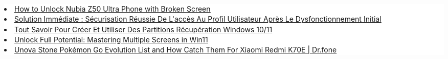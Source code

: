 <li><a href="https://easy-unlock-android.techidaily.com/how-to-unlock-nubia-z50-ultra-phone-with-broken-screen-by-drfone-android/"><u>How to Unlock Nubia Z50 Ultra Phone with Broken Screen</u></a></li>
<li><a href="https://discover-bytes.techidaily.com/solution-immediate-securisation-reussie-de-lacces-au-profil-utilisateur-apres-le-dysfonctionnement-initial/"><u>Solution Immédiate : Sécurisation Réussie De L'accès Au Profil Utilisateur Après Le Dysfonctionnement Initial</u></a></li>
<li><a href="https://discover-bytes.techidaily.com/tout-savoir-pour-creer-et-utiliser-des-partitions-recuperation-windows-1011/"><u>Tout Savoir Pour Créer Et Utiliser Des Partitions Récupération Windows 10/11</u></a></li>
<li><a href="https://windows11.techidaily.com/unlock-full-potential-mastering-multiple-screens-in-win11/"><u>Unlock Full Potential: Mastering Multiple Screens in Win11</u></a></li>
<li><a href="https://android-pokemon-go.techidaily.com/unova-stone-pokemon-go-evolution-list-and-how-catch-them-for-xiaomi-redmi-k70e-drfone-by-drfone-virtual-android/"><u>Unova Stone Pokémon Go Evolution List and How Catch Them For Xiaomi Redmi K70E | Dr.fone</u></a></li>
</ul></div>

